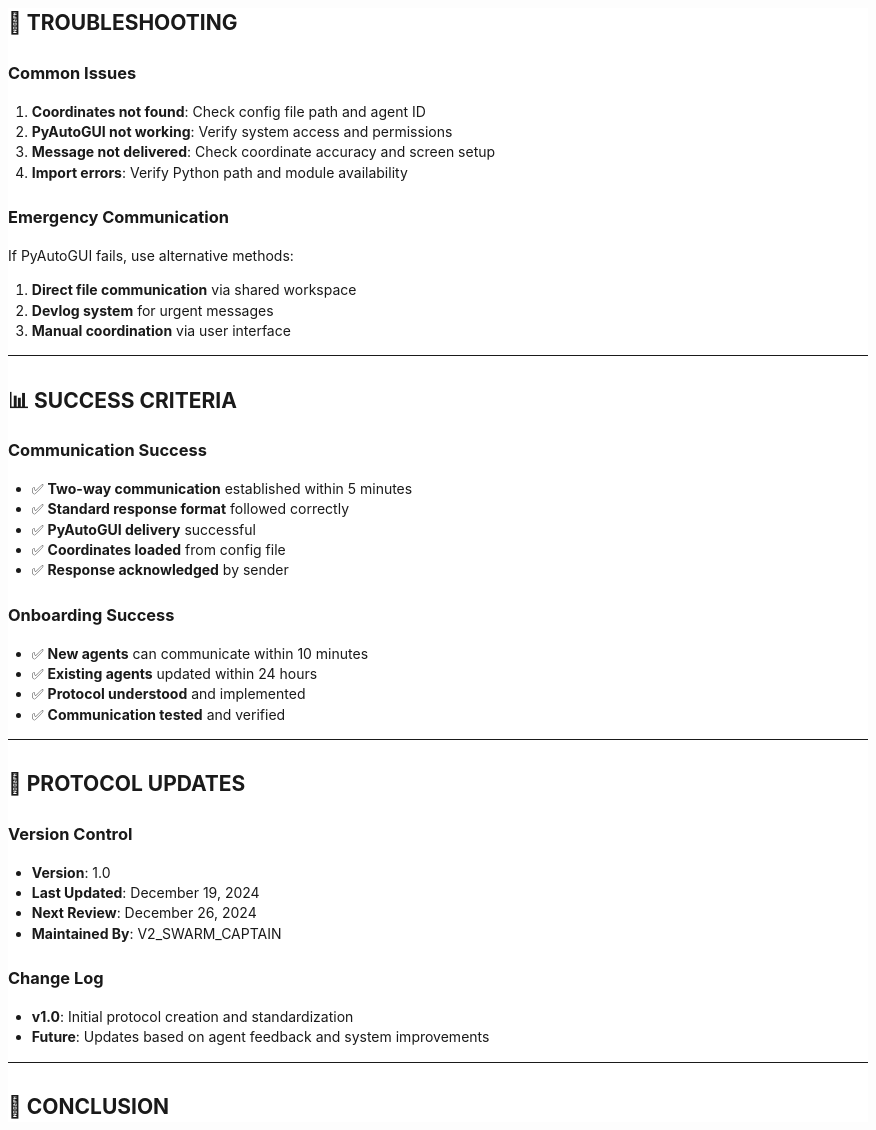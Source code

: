 
## 🚨 **TROUBLESHOOTING**

### **Common Issues**
1. **Coordinates not found**: Check config file path and agent ID
2. **PyAutoGUI not working**: Verify system access and permissions
3. **Message not delivered**: Check coordinate accuracy and screen setup
4. **Import errors**: Verify Python path and module availability

### **Emergency Communication**
If PyAutoGUI fails, use alternative methods:
1. **Direct file communication** via shared workspace
2. **Devlog system** for urgent messages
3. **Manual coordination** via user interface

---

## 📊 **SUCCESS CRITERIA**

### **Communication Success**
- ✅ **Two-way communication** established within 5 minutes
- ✅ **Standard response format** followed correctly
- ✅ **PyAutoGUI delivery** successful
- ✅ **Coordinates loaded** from config file
- ✅ **Response acknowledged** by sender

### **Onboarding Success**
- ✅ **New agents** can communicate within 10 minutes
- ✅ **Existing agents** updated within 24 hours
- ✅ **Protocol understood** and implemented
- ✅ **Communication tested** and verified

---

## 🔄 **PROTOCOL UPDATES**

### **Version Control**
- **Version**: 1.0
- **Last Updated**: December 19, 2024
- **Next Review**: December 26, 2024
- **Maintained By**: V2_SWARM_CAPTAIN

### **Change Log**
- **v1.0**: Initial protocol creation and standardization
- **Future**: Updates based on agent feedback and system improvements

---

## 📝 **CONCLUSION**
